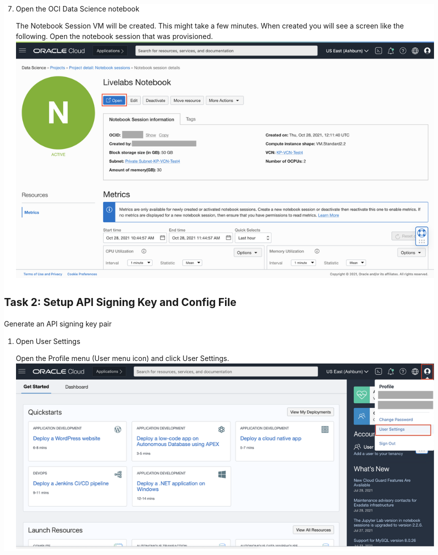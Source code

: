 7. Open the OCI Data Science notebook

    The Notebook Session VM will be created. This might take a few minutes. When created you will see a screen like the following.
    Open the notebook session that was provisioned.
        ![](./images/open-notebook.png " ")

## **Task 2:** Setup API Signing Key and Config File

Generate an API signing key pair

1. Open User Settings

    Open the Profile menu (User menu icon) and click User Settings.
        ![](./images/user-profile-icon.png " ")

